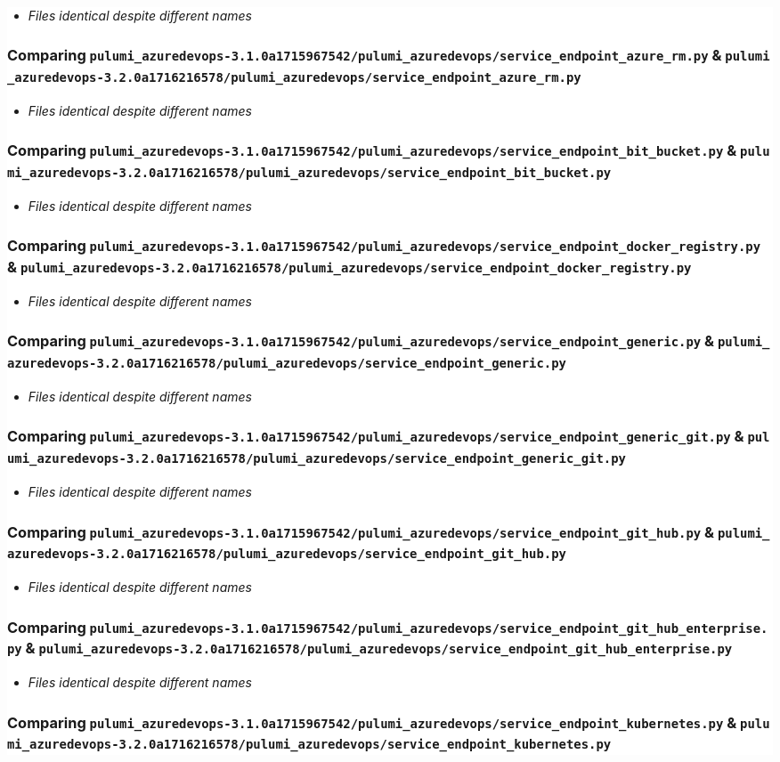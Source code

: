  * *Files identical despite different names*

### Comparing `pulumi_azuredevops-3.1.0a1715967542/pulumi_azuredevops/service_endpoint_azure_rm.py` & `pulumi_azuredevops-3.2.0a1716216578/pulumi_azuredevops/service_endpoint_azure_rm.py`

 * *Files identical despite different names*

### Comparing `pulumi_azuredevops-3.1.0a1715967542/pulumi_azuredevops/service_endpoint_bit_bucket.py` & `pulumi_azuredevops-3.2.0a1716216578/pulumi_azuredevops/service_endpoint_bit_bucket.py`

 * *Files identical despite different names*

### Comparing `pulumi_azuredevops-3.1.0a1715967542/pulumi_azuredevops/service_endpoint_docker_registry.py` & `pulumi_azuredevops-3.2.0a1716216578/pulumi_azuredevops/service_endpoint_docker_registry.py`

 * *Files identical despite different names*

### Comparing `pulumi_azuredevops-3.1.0a1715967542/pulumi_azuredevops/service_endpoint_generic.py` & `pulumi_azuredevops-3.2.0a1716216578/pulumi_azuredevops/service_endpoint_generic.py`

 * *Files identical despite different names*

### Comparing `pulumi_azuredevops-3.1.0a1715967542/pulumi_azuredevops/service_endpoint_generic_git.py` & `pulumi_azuredevops-3.2.0a1716216578/pulumi_azuredevops/service_endpoint_generic_git.py`

 * *Files identical despite different names*

### Comparing `pulumi_azuredevops-3.1.0a1715967542/pulumi_azuredevops/service_endpoint_git_hub.py` & `pulumi_azuredevops-3.2.0a1716216578/pulumi_azuredevops/service_endpoint_git_hub.py`

 * *Files identical despite different names*

### Comparing `pulumi_azuredevops-3.1.0a1715967542/pulumi_azuredevops/service_endpoint_git_hub_enterprise.py` & `pulumi_azuredevops-3.2.0a1716216578/pulumi_azuredevops/service_endpoint_git_hub_enterprise.py`

 * *Files identical despite different names*

### Comparing `pulumi_azuredevops-3.1.0a1715967542/pulumi_azuredevops/service_endpoint_kubernetes.py` & `pulumi_azuredevops-3.2.0a1716216578/pulumi_azuredevops/service_endpoint_kubernetes.py`

